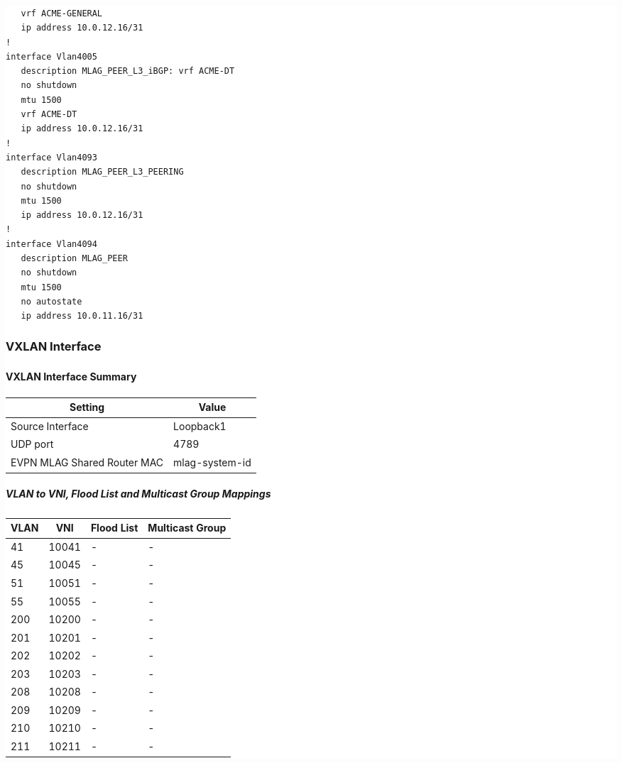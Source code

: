 ```eos
   vrf ACME-GENERAL
   ip address 10.0.12.16/31
!
interface Vlan4005
   description MLAG_PEER_L3_iBGP: vrf ACME-DT
   no shutdown
   mtu 1500
   vrf ACME-DT
   ip address 10.0.12.16/31
!
interface Vlan4093
   description MLAG_PEER_L3_PEERING
   no shutdown
   mtu 1500
   ip address 10.0.12.16/31
!
interface Vlan4094
   description MLAG_PEER
   no shutdown
   mtu 1500
   no autostate
   ip address 10.0.11.16/31
```

### VXLAN Interface

#### VXLAN Interface Summary

| Setting | Value |
| ------- | ----- |
| Source Interface | Loopback1 |
| UDP port | 4789 |
| EVPN MLAG Shared Router MAC | mlag-system-id |

##### VLAN to VNI, Flood List and Multicast Group Mappings

| VLAN | VNI | Flood List | Multicast Group |
| ---- | --- | ---------- | --------------- |
| 41 | 10041 | - | - |
| 45 | 10045 | - | - |
| 51 | 10051 | - | - |
| 55 | 10055 | - | - |
| 200 | 10200 | - | - |
| 201 | 10201 | - | - |
| 202 | 10202 | - | - |
| 203 | 10203 | - | - |
| 208 | 10208 | - | - |
| 209 | 10209 | - | - |
| 210 | 10210 | - | - |
| 211 | 10211 | - | - |
